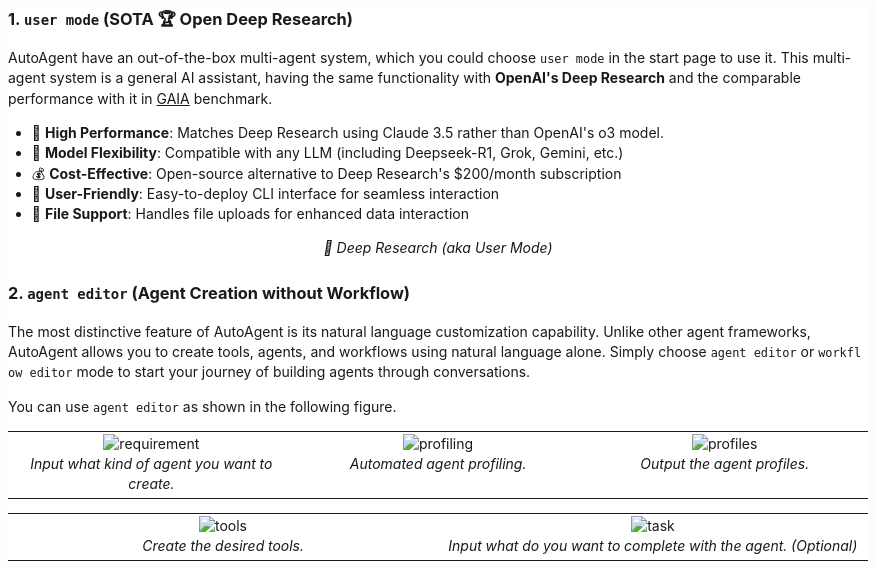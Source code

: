 ### 1. `user mode` (SOTA 🏆 Open Deep Research)

AutoAgent have an out-of-the-box multi-agent system, which you could choose `user mode` in the start page to use it. This multi-agent system is a general AI assistant, having the same functionality with **OpenAI's Deep Research** and the comparable performance with it in [GAIA](https://gaia-benchmark-leaderboard.hf.space/) benchmark. 

- 🚀 **High Performance**: Matches Deep Research using Claude 3.5 rather than OpenAI's o3 model.
- 🔄 **Model Flexibility**: Compatible with any LLM (including Deepseek-R1, Grok, Gemini, etc.)
- 💰 **Cost-Effective**: Open-source alternative to Deep Research's $200/month subscription
- 🎯 **User-Friendly**: Easy-to-deploy CLI interface for seamless interaction
- 📁 **File Support**: Handles file uploads for enhanced data interaction

<div align="center">
  <video width="80%" controls>
    <source src="./assets/video_v1_compressed.mp4" type="video/mp4">
  </video>
  <p><em>🎥 Deep Research (aka User Mode)</em></p>
</div>



<span id='agent-editor'/>

### 2. `agent editor` (Agent Creation without Workflow)

The most distinctive feature of AutoAgent is its natural language customization capability. Unlike other agent frameworks, AutoAgent allows you to create tools, agents, and workflows using natural language alone. Simply choose `agent editor` or `workflow editor` mode to start your journey of building agents through conversations.

You can use `agent editor` as shown in the following figure.

<table>
<tr align="center">
    <td width="33%">
        <img src="./assets/agent_editor/1-requirement.png" alt="requirement" width="100%"/>
        <br>
        <em>Input what kind of agent you want to create.</em>
    </td>
    <td width="33%">
        <img src="./assets/agent_editor/2-profiling.png" alt="profiling" width="100%"/>
        <br>
        <em>Automated agent profiling.</em>
    </td>
    <td width="33%">
        <img src="./assets/agent_editor/3-profiles.png" alt="profiles" width="100%"/>
        <br>
        <em>Output the agent profiles.</em>
    </td>
</tr>
</table>
<table>
<tr align="center">
    <td width="33%">
        <img src="./assets/agent_editor/4-tools.png" alt="tools" width="100%"/>
        <br>
        <em>Create the desired tools.</em>
    </td>
    <td width="33%">
        <img src="./assets/agent_editor/5-task.png" alt="task" width="100%"/>
        <br>
        <em>Input what do you want to complete with the agent. (Optional)</em>
    </td>